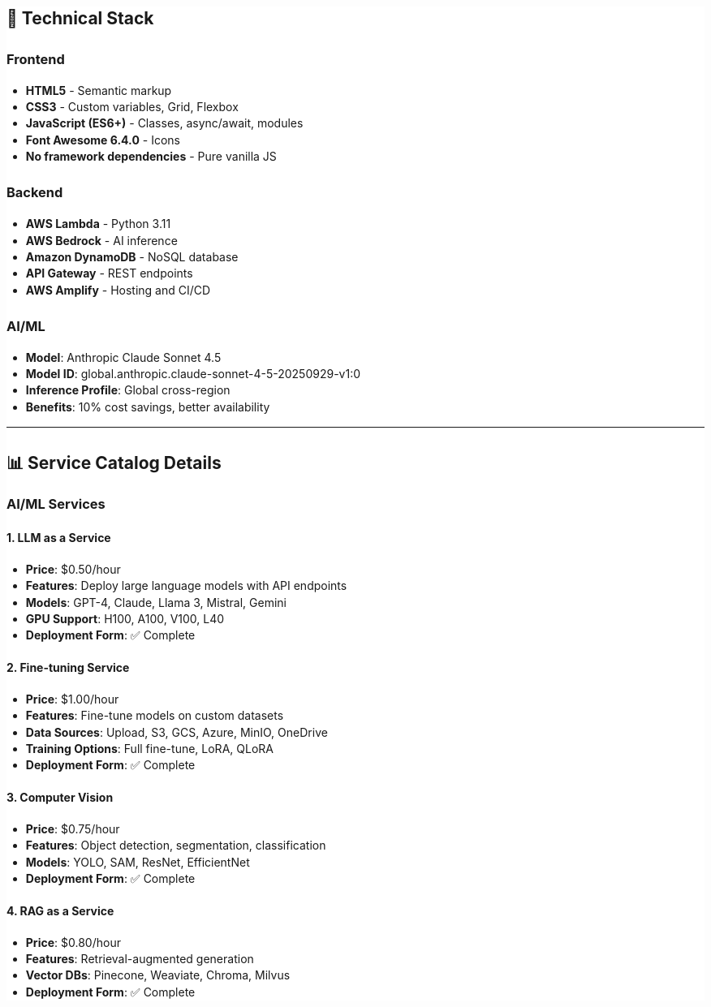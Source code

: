 
## 🔧 Technical Stack

### Frontend
- **HTML5** - Semantic markup
- **CSS3** - Custom variables, Grid, Flexbox
- **JavaScript (ES6+)** - Classes, async/await, modules
- **Font Awesome 6.4.0** - Icons
- **No framework dependencies** - Pure vanilla JS

### Backend
- **AWS Lambda** - Python 3.11
- **AWS Bedrock** - AI inference
- **Amazon DynamoDB** - NoSQL database
- **API Gateway** - REST endpoints
- **AWS Amplify** - Hosting and CI/CD

### AI/ML
- **Model**: Anthropic Claude Sonnet 4.5
- **Model ID**: global.anthropic.claude-sonnet-4-5-20250929-v1:0
- **Inference Profile**: Global cross-region
- **Benefits**: 10% cost savings, better availability

---

## 📊 Service Catalog Details

### AI/ML Services

#### 1. LLM as a Service
- **Price**: $0.50/hour
- **Features**: Deploy large language models with API endpoints
- **Models**: GPT-4, Claude, Llama 3, Mistral, Gemini
- **GPU Support**: H100, A100, V100, L40
- **Deployment Form**: ✅ Complete

#### 2. Fine-tuning Service
- **Price**: $1.00/hour
- **Features**: Fine-tune models on custom datasets
- **Data Sources**: Upload, S3, GCS, Azure, MinIO, OneDrive
- **Training Options**: Full fine-tune, LoRA, QLoRA
- **Deployment Form**: ✅ Complete

#### 3. Computer Vision
- **Price**: $0.75/hour
- **Features**: Object detection, segmentation, classification
- **Models**: YOLO, SAM, ResNet, EfficientNet
- **Deployment Form**: ✅ Complete

#### 4. RAG as a Service
- **Price**: $0.80/hour
- **Features**: Retrieval-augmented generation
- **Vector DBs**: Pinecone, Weaviate, Chroma, Milvus
- **Deployment Form**: ✅ Complete
